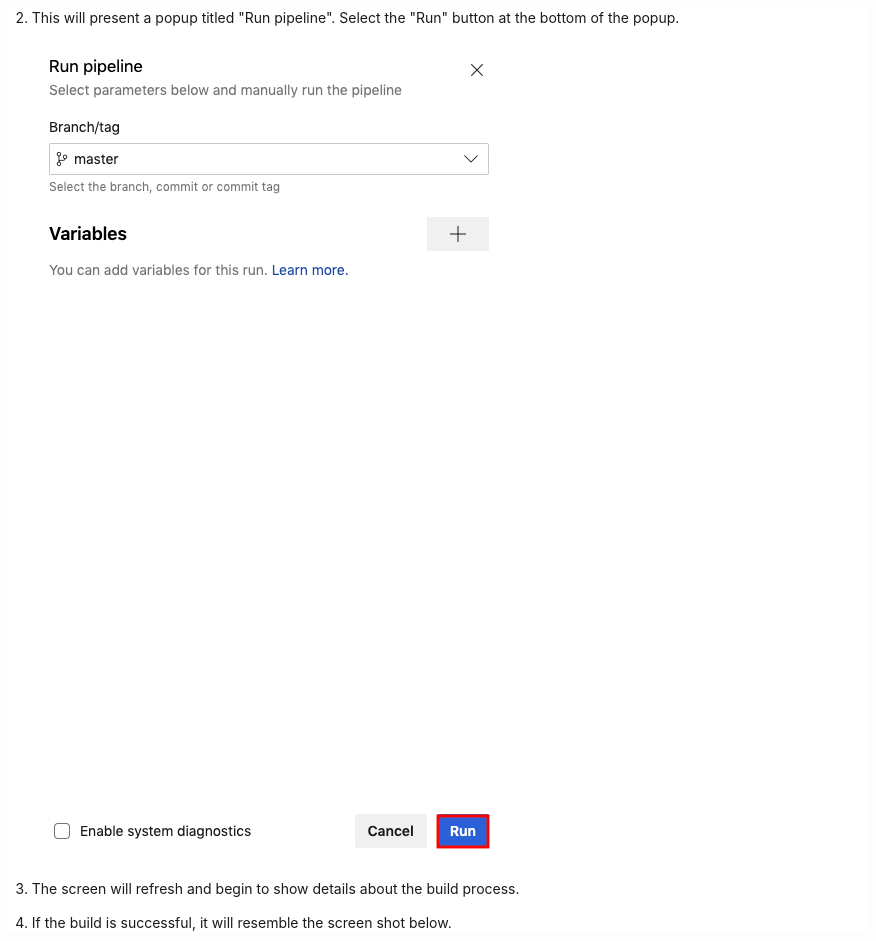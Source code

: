 2.  This will present a popup titled "Run pipeline". Select the "Run" button at the bottom of the popup.

    ![On the popup, the Queue button is highlighted.](images/stepbystep/media/image103.png "Queue button")

3. The screen will refresh and begin to show details about the build process.

4.  If the build is successful, it will resemble the screen shot below.
